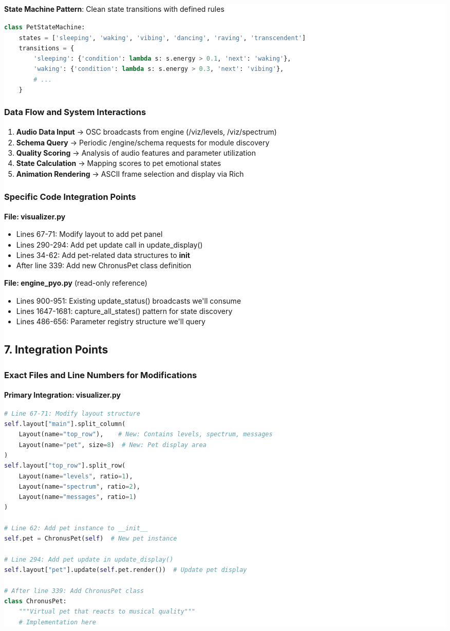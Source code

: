 **State Machine Pattern**: Clean state transitions with defined rules
```python
class PetStateMachine:
    states = ['sleeping', 'waking', 'vibing', 'dancing', 'raving', 'transcendent']
    transitions = {
        'sleeping': {'condition': lambda s: s.energy > 0.1, 'next': 'waking'},
        'waking': {'condition': lambda s: s.energy > 0.3, 'next': 'vibing'},
        # ...
    }
```

### Data Flow and System Interactions

1. **Audio Data Input** → OSC broadcasts from engine (/viz/levels, /viz/spectrum)
2. **Schema Query** → Periodic /engine/schema requests for module discovery
3. **Quality Scoring** → Analysis of audio features and parameter utilization
4. **State Calculation** → Mapping scores to pet emotional states
5. **Animation Rendering** → ASCII frame selection and display via Rich

### Specific Code Integration Points

**File: visualizer.py**
- Lines 67-71: Modify layout to add pet panel
- Lines 290-294: Add pet update call in update_display()
- Lines 34-62: Add pet-related data structures to __init__
- After line 339: Add new ChronusPet class definition

**File: engine_pyo.py** (read-only reference)
- Lines 900-951: Existing update_status() broadcasts we'll consume
- Lines 1647-1681: capture_all_states() pattern for state discovery
- Lines 486-656: Parameter registry structure we'll query

## 7. Integration Points

### Exact Files and Line Numbers for Modifications

**Primary Integration: visualizer.py**
```python
# Line 67-71: Modify layout structure
self.layout["main"].split_column(
    Layout(name="top_row"),    # New: Contains levels, spectrum, messages
    Layout(name="pet", size=8)  # New: Pet display area
)
self.layout["top_row"].split_row(
    Layout(name="levels", ratio=1),
    Layout(name="spectrum", ratio=2),
    Layout(name="messages", ratio=1)
)

# Line 62: Add pet instance to __init__
self.pet = ChronusPet(self)  # New pet instance

# Line 294: Add pet update in update_display()
self.layout["pet"].update(self.pet.render())  # Update pet display

# After line 339: Add ChronusPet class
class ChronusPet:
    """Virtual pet that reacts to musical quality"""
    # Implementation here
```
